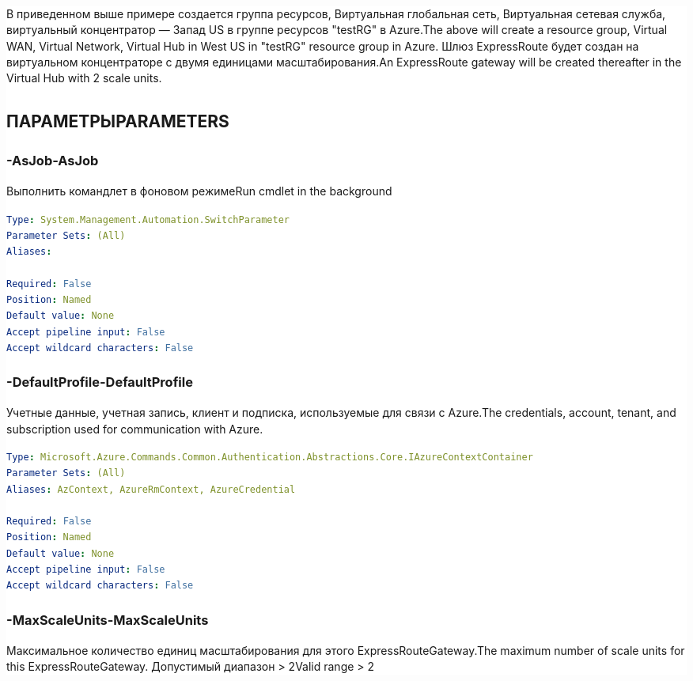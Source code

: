<span data-ttu-id="9fbb8-116">В приведенном выше примере создается группа ресурсов, Виртуальная глобальная сеть, Виртуальная сетевая служба, виртуальный концентратор — Запад US в группе ресурсов "testRG" в Azure.</span><span class="sxs-lookup"><span data-stu-id="9fbb8-116">The above will create a resource group, Virtual WAN, Virtual Network, Virtual Hub in West US in "testRG" resource group in Azure.</span></span> <span data-ttu-id="9fbb8-117">Шлюз ExpressRoute будет создан на виртуальном концентраторе с двумя единицами масштабирования.</span><span class="sxs-lookup"><span data-stu-id="9fbb8-117">An ExpressRoute gateway will be created thereafter in the Virtual Hub with 2 scale units.</span></span>

## <span data-ttu-id="9fbb8-118">ПАРАМЕТРЫ</span><span class="sxs-lookup"><span data-stu-id="9fbb8-118">PARAMETERS</span></span>

### <span data-ttu-id="9fbb8-119">-AsJob</span><span class="sxs-lookup"><span data-stu-id="9fbb8-119">-AsJob</span></span>
<span data-ttu-id="9fbb8-120">Выполнить командлет в фоновом режиме</span><span class="sxs-lookup"><span data-stu-id="9fbb8-120">Run cmdlet in the background</span></span>

```yaml
Type: System.Management.Automation.SwitchParameter
Parameter Sets: (All)
Aliases:

Required: False
Position: Named
Default value: None
Accept pipeline input: False
Accept wildcard characters: False
```

### <span data-ttu-id="9fbb8-121">-DefaultProfile</span><span class="sxs-lookup"><span data-stu-id="9fbb8-121">-DefaultProfile</span></span>
<span data-ttu-id="9fbb8-122">Учетные данные, учетная запись, клиент и подписка, используемые для связи с Azure.</span><span class="sxs-lookup"><span data-stu-id="9fbb8-122">The credentials, account, tenant, and subscription used for communication with Azure.</span></span>

```yaml
Type: Microsoft.Azure.Commands.Common.Authentication.Abstractions.Core.IAzureContextContainer
Parameter Sets: (All)
Aliases: AzContext, AzureRmContext, AzureCredential

Required: False
Position: Named
Default value: None
Accept pipeline input: False
Accept wildcard characters: False
```

### <span data-ttu-id="9fbb8-123">-MaxScaleUnits</span><span class="sxs-lookup"><span data-stu-id="9fbb8-123">-MaxScaleUnits</span></span>
<span data-ttu-id="9fbb8-124">Максимальное количество единиц масштабирования для этого ExpressRouteGateway.</span><span class="sxs-lookup"><span data-stu-id="9fbb8-124">The maximum number of scale units for this ExpressRouteGateway.</span></span> <span data-ttu-id="9fbb8-125">Допустимый диапазон > 2</span><span class="sxs-lookup"><span data-stu-id="9fbb8-125">Valid range > 2</span></span>
